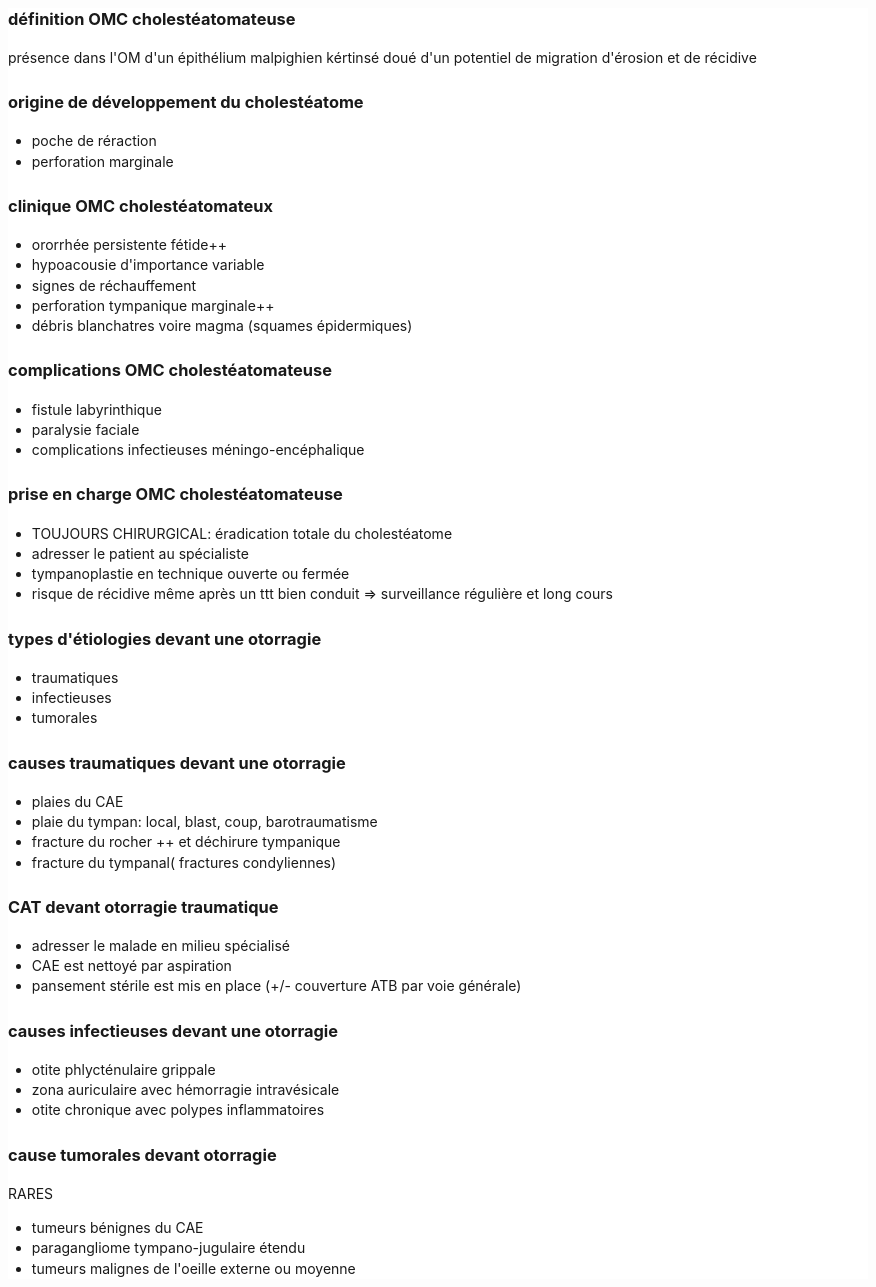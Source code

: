 ### définition OMC cholestéatomateuse
présence dans l'OM d'un épithélium malpighien kértinsé doué d'un potentiel de migration d'érosion et de récidive

### origine de développement du cholestéatome
- poche de réraction
- perforation marginale

### clinique OMC cholestéatomateux
- ororrhée persistente fétide++
- hypoacousie d'importance variable
- signes de réchauffement
- perforation tympanique marginale++
- débris blanchatres voire magma (squames épidermiques)

### complications OMC cholestéatomateuse
- fistule labyrinthique
- paralysie faciale
- complications infectieuses méningo-encéphalique 

### prise en charge OMC cholestéatomateuse
- TOUJOURS CHIRURGICAL: éradication totale du cholestéatome
- adresser le patient au spécialiste
- tympanoplastie en technique ouverte ou fermée
- risque de récidive même après un ttt bien conduit => surveillance régulière et long cours

### types d'étiologies devant une otorragie
- traumatiques
- infectieuses
- tumorales

### causes traumatiques devant une otorragie
- plaies du CAE
- plaie du tympan: local, blast, coup, barotraumatisme
- fracture du rocher ++ et déchirure tympanique
- fracture du tympanal( fractures condyliennes)

### CAT devant otorragie traumatique
- adresser le malade en milieu spécialisé
- CAE est nettoyé par aspiration
- pansement stérile est mis en place (+/- couverture ATB par voie générale)

### causes infectieuses devant une otorragie
- otite phlycténulaire grippale
- zona auriculaire avec hémorragie intravésicale
- otite chronique avec polypes inflammatoires

### cause tumorales devant otorragie
RARES
- tumeurs bénignes du CAE
- paragangliome tympano-jugulaire étendu
- tumeurs malignes de l'oeille externe ou moyenne
